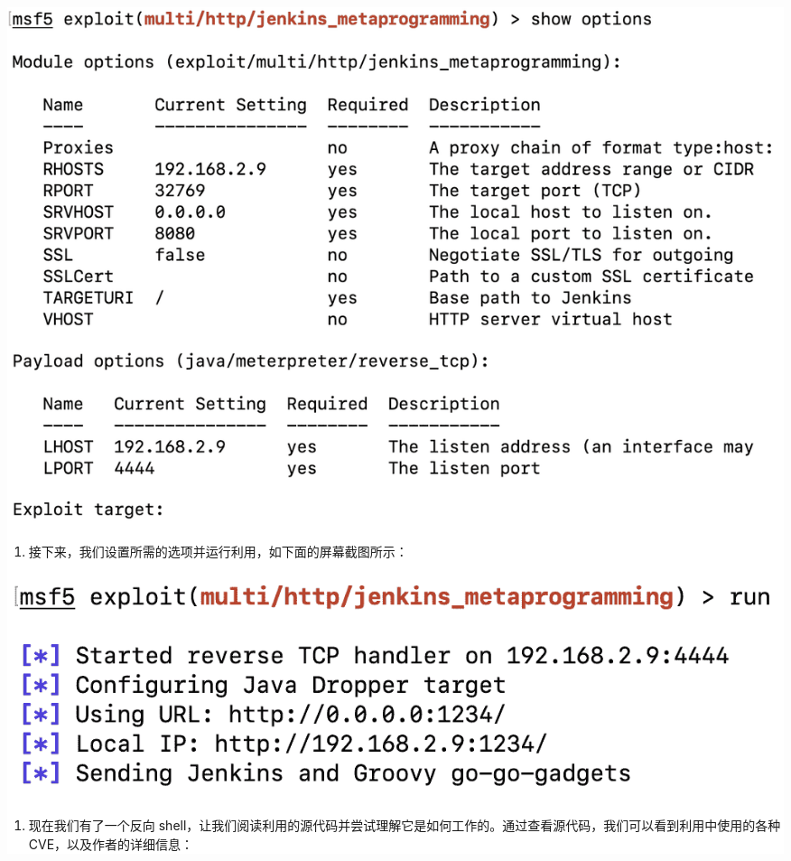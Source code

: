 ![](img/d26775f7-8b3d-4292-91ab-baf68066f517.png)

1.  接下来，我们设置所需的选项并运行利用，如下面的屏幕截图所示：

![](img/5d654f41-951a-4dac-a8bb-07f8d898dfc4.png)

1.  现在我们有了一个反向 shell，让我们阅读利用的源代码并尝试理解它是如何工作的。通过查看源代码，我们可以看到利用中使用的各种 CVE，以及作者的详细信息：
